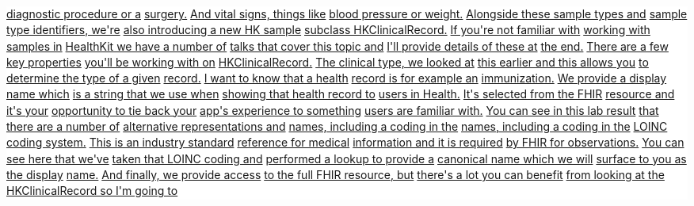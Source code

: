 [diagnostic procedure or a](https://developer.apple.com/videos/wwdc2018/videos/play/wwdc2018/706/?time=280) [surgery.](https://developer.apple.com/videos/wwdc2018/videos/play/wwdc2018/706/?time=281) [And vital signs, things like](https://developer.apple.com/videos/wwdc2018/videos/play/wwdc2018/706/?time=283) [blood pressure or weight.](https://developer.apple.com/videos/wwdc2018/videos/play/wwdc2018/706/?time=286) [Alongside these sample types and](https://developer.apple.com/videos/wwdc2018/videos/play/wwdc2018/706/?time=290) [sample type identifiers, we're](https://developer.apple.com/videos/wwdc2018/videos/play/wwdc2018/706/?time=292) [also introducing a new HK sample](https://developer.apple.com/videos/wwdc2018/videos/play/wwdc2018/706/?time=294) [subclass HKClinicalRecord.](https://developer.apple.com/videos/wwdc2018/videos/play/wwdc2018/706/?time=296) [If you're not familiar with](https://developer.apple.com/videos/wwdc2018/videos/play/wwdc2018/706/?time=301) [working with samples in](https://developer.apple.com/videos/wwdc2018/videos/play/wwdc2018/706/?time=302) [HealthKit we have a number of](https://developer.apple.com/videos/wwdc2018/videos/play/wwdc2018/706/?time=304) [talks that cover this topic and](https://developer.apple.com/videos/wwdc2018/videos/play/wwdc2018/706/?time=306) [I'll provide details of these at](https://developer.apple.com/videos/wwdc2018/videos/play/wwdc2018/706/?time=308) [the end.](https://developer.apple.com/videos/wwdc2018/videos/play/wwdc2018/706/?time=310) [There are a few key properties](https://developer.apple.com/videos/wwdc2018/videos/play/wwdc2018/706/?time=312) [you'll be working with on](https://developer.apple.com/videos/wwdc2018/videos/play/wwdc2018/706/?time=314) [HKClinicalRecord.](https://developer.apple.com/videos/wwdc2018/videos/play/wwdc2018/706/?time=316) [The clinical type, we looked at](https://developer.apple.com/videos/wwdc2018/videos/play/wwdc2018/706/?time=318) [this earlier and this allows you](https://developer.apple.com/videos/wwdc2018/videos/play/wwdc2018/706/?time=321) [to determine the type of a given](https://developer.apple.com/videos/wwdc2018/videos/play/wwdc2018/706/?time=323) [record.](https://developer.apple.com/videos/wwdc2018/videos/play/wwdc2018/706/?time=326) [I want to know that a health](https://developer.apple.com/videos/wwdc2018/videos/play/wwdc2018/706/?time=327) [record is for example an](https://developer.apple.com/videos/wwdc2018/videos/play/wwdc2018/706/?time=329) [immunization.](https://developer.apple.com/videos/wwdc2018/videos/play/wwdc2018/706/?time=331) [We provide a display name which](https://developer.apple.com/videos/wwdc2018/videos/play/wwdc2018/706/?time=332) [is a string that we use when](https://developer.apple.com/videos/wwdc2018/videos/play/wwdc2018/706/?time=336) [showing that health record to](https://developer.apple.com/videos/wwdc2018/videos/play/wwdc2018/706/?time=338) [users in Health.](https://developer.apple.com/videos/wwdc2018/videos/play/wwdc2018/706/?time=340) [It's selected from the FHIR](https://developer.apple.com/videos/wwdc2018/videos/play/wwdc2018/706/?time=342) [resource and it's your](https://developer.apple.com/videos/wwdc2018/videos/play/wwdc2018/706/?time=343) [opportunity to tie back your](https://developer.apple.com/videos/wwdc2018/videos/play/wwdc2018/706/?time=345) [app's experience to something](https://developer.apple.com/videos/wwdc2018/videos/play/wwdc2018/706/?time=347) [users are familiar with.](https://developer.apple.com/videos/wwdc2018/videos/play/wwdc2018/706/?time=348) [You can see in this lab result](https://developer.apple.com/videos/wwdc2018/videos/play/wwdc2018/706/?time=352) [that there are a number of](https://developer.apple.com/videos/wwdc2018/videos/play/wwdc2018/706/?time=355) [alternative representations and](https://developer.apple.com/videos/wwdc2018/videos/play/wwdc2018/706/?time=356) [names, including a coding in the](https://developer.apple.com/videos/wwdc2018/videos/play/wwdc2018/706/?time=358) [names, including a coding in the](https://developer.apple.com/videos/wwdc2018/videos/play/wwdc2018/706/?time=358) [LOINC coding system.](https://developer.apple.com/videos/wwdc2018/videos/play/wwdc2018/706/?time=362) [This is an industry standard](https://developer.apple.com/videos/wwdc2018/videos/play/wwdc2018/706/?time=364) [reference for medical](https://developer.apple.com/videos/wwdc2018/videos/play/wwdc2018/706/?time=365) [information and it is required](https://developer.apple.com/videos/wwdc2018/videos/play/wwdc2018/706/?time=366) [by FHIR for observations.](https://developer.apple.com/videos/wwdc2018/videos/play/wwdc2018/706/?time=369) [You can see here that we've](https://developer.apple.com/videos/wwdc2018/videos/play/wwdc2018/706/?time=371) [taken that LOINC coding and](https://developer.apple.com/videos/wwdc2018/videos/play/wwdc2018/706/?time=374) [performed a lookup to provide a](https://developer.apple.com/videos/wwdc2018/videos/play/wwdc2018/706/?time=376) [canonical name which we will](https://developer.apple.com/videos/wwdc2018/videos/play/wwdc2018/706/?time=378) [surface to you as the display](https://developer.apple.com/videos/wwdc2018/videos/play/wwdc2018/706/?time=380) [name.](https://developer.apple.com/videos/wwdc2018/videos/play/wwdc2018/706/?time=381) [And finally, we provide access](https://developer.apple.com/videos/wwdc2018/videos/play/wwdc2018/706/?time=386) [to the full FHIR resource, but](https://developer.apple.com/videos/wwdc2018/videos/play/wwdc2018/706/?time=387) [there's a lot you can benefit](https://developer.apple.com/videos/wwdc2018/videos/play/wwdc2018/706/?time=389) [from looking at the](https://developer.apple.com/videos/wwdc2018/videos/play/wwdc2018/706/?time=390) [HKClinicalRecord so I'm going to](https://developer.apple.com/videos/wwdc2018/videos/play/wwdc2018/706/?time=392)